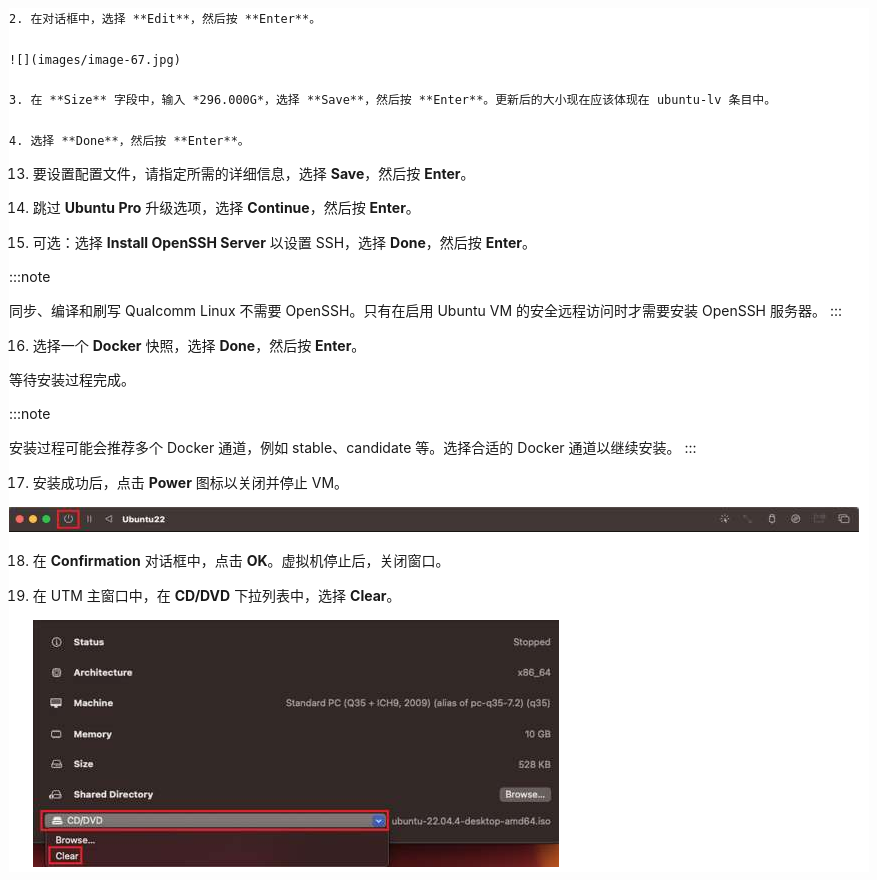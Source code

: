     2. 在对话框中，选择 **Edit**，然后按 **Enter**。

    ![](images/image-67.jpg)

    3. 在 **Size** 字段中，输入 *296.000G*，选择 **Save**，然后按 **Enter**。更新后的大小现在应该体现在 ubuntu-lv 条目中。

    4. 选择 **Done**，然后按 **Enter**。

13. 要设置配置文件，请指定所需的详细信息，选择 **Save**，然后按 **Enter**。

14. 跳过 **Ubuntu Pro** 升级选项，选择 **Continue**，然后按 **Enter**。

15. 可选：选择 **Install OpenSSH Server** 以设置 SSH，选择 **Done**，然后按 **Enter**。

:::note

同步、编译和刷写 Qualcomm Linux 不需要 OpenSSH。只有在启用 Ubuntu VM 的安全远程访问时才需要安装 OpenSSH 服务器。
:::

16. 选择一个 **Docker** 快照，选择 **Done**，然后按 **Enter**。

等待安装过程完成。

:::note

安装过程可能会推荐多个 Docker 通道，例如 stable、candidate 等。选择合适的 Docker 通道以继续安装。
:::

17. 安装成功后，点击 **Power** 图标以关闭并停止 VM。

![](images/image-88.jpg)

18. 在 **Confirmation** 对话框中，点击 **OK**。虚拟机停止后，关闭窗口。

19. 在 UTM 主窗口中，在 **CD/DVD** 下拉列表中，选择 **Clear**。

    ![](images/image-91.jpg)
